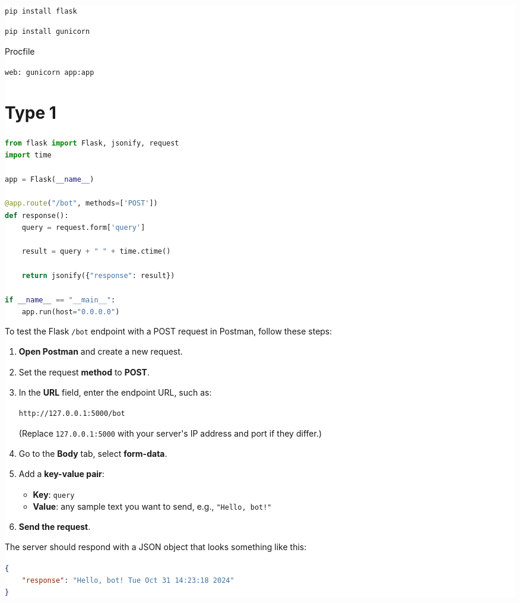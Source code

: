 
```commandline
pip install flask
```

```commandline
pip install gunicorn
```

Procfile

```commandline
web: gunicorn app:app
```
# Type 1

```python
from flask import Flask, jsonify, request
import time

app = Flask(__name__)

@app.route("/bot", methods=['POST'])
def response():
    query = request.form['query']

    result = query + " " + time.ctime()

    return jsonify({"response": result})

if __name__ == "__main__":
    app.run(host="0.0.0.0")
```

To test the Flask `/bot` endpoint with a POST request in Postman, follow these steps:

1. **Open Postman** and create a new request.
2. Set the request **method** to **POST**.
3. In the **URL** field, enter the endpoint URL, such as:
   ```
   http://127.0.0.1:5000/bot
   ```
   (Replace `127.0.0.1:5000` with your server's IP address and port if they differ.)

4. Go to the **Body** tab, select **form-data**.
5. Add a **key-value pair**:
   - **Key**: `query`
   - **Value**: any sample text you want to send, e.g., `"Hello, bot!"`

6. **Send the request**.

The server should respond with a JSON object that looks something like this:

```json
{
    "response": "Hello, bot! Tue Oct 31 14:23:18 2024"
}
```
